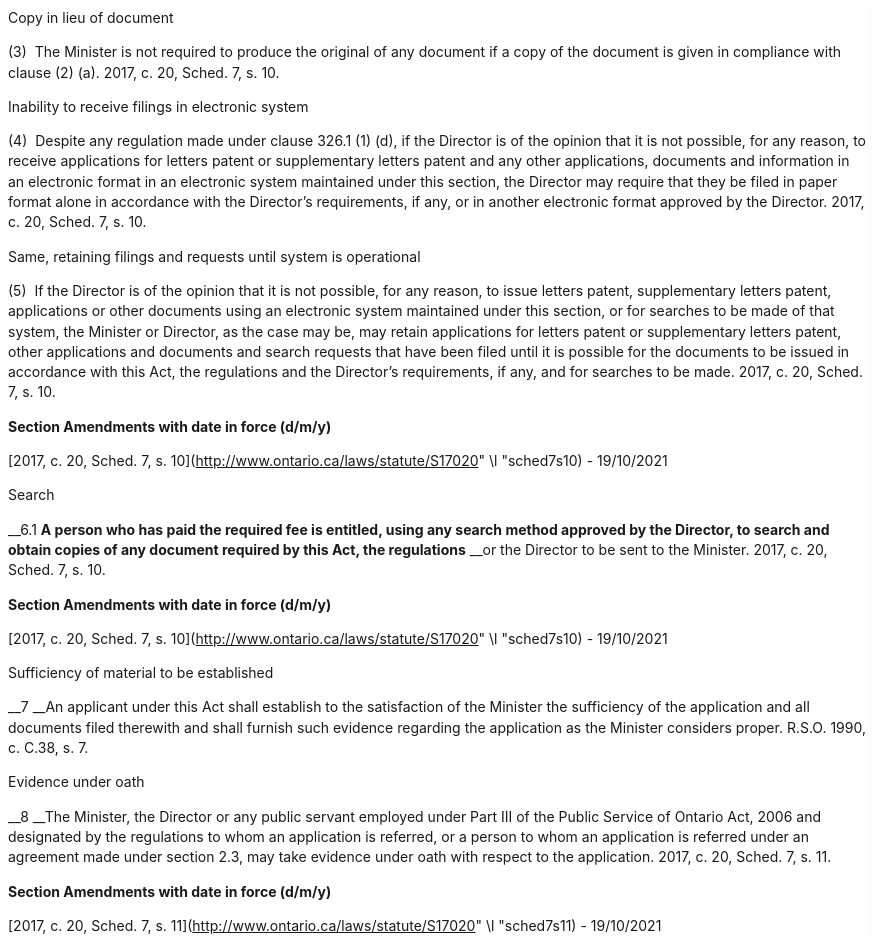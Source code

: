 Copy in lieu of document

\(3\)  The Minister is not required to produce the original of any document if a copy of the document is given in compliance with clause \(2\) \(a\)\. 2017, c\. 20, Sched\. 7, s\. 10\.

Inability to receive filings in electronic system

\(4\)  Despite any regulation made under clause 326\.1 \(1\) \(d\), if the Director is of the opinion that it is not possible, for any reason, to receive applications for letters patent or supplementary letters patent and any other applications, documents and information in an electronic format in an electronic system maintained under this section, the Director may require that they be filed in paper format alone in accordance with the Director’s requirements, if any, or in another electronic format approved by the Director\. 2017, c\. 20, Sched\. 7, s\. 10\.

Same, retaining filings and requests until system is operational

\(5\)  If the Director is of the opinion that it is not possible, for any reason, to issue letters patent, supplementary letters patent, applications or other documents using an electronic system maintained under this section, or for searches to be made of that system, the Minister or Director, as the case may be, may retain applications for letters patent or supplementary letters patent, other applications and documents and search requests that have been filed until it is possible for the documents to be issued in accordance with this Act, the regulations and the Director’s requirements, if any, and for searches to be made\. 2017, c\. 20, Sched\. 7, s\. 10\.

__Section Amendments with date in force \(d/m/y\)__

[2017, c\. 20, Sched\. 7, s\. 10](http://www.ontario.ca/laws/statute/S17020" \l "sched7s10) \- 19/10/2021

Search

<a id="BK14"></a>__6\.1 __A person who has paid the required fee is entitled, using any search method approved by the Director, to search and obtain copies of any document required by this Act, the regulations__ __or the Director to be sent to the Minister\. 2017, c\. 20, Sched\. 7, s\. 10\.

__Section Amendments with date in force \(d/m/y\)__

[2017, c\. 20, Sched\. 7, s\. 10](http://www.ontario.ca/laws/statute/S17020" \l "sched7s10) \- 19/10/2021

Sufficiency of material to be established

<a id="BK15"></a>__7 __An applicant under this Act shall establish to the satisfaction of the Minister the sufficiency of the application and all documents filed therewith and shall furnish such evidence regarding the application as the Minister considers proper\.  R\.S\.O\. 1990, c\. C\.38, s\. 7\.

Evidence under oath

<a id="BK16"></a>__8 __The Minister, the Director or any public servant employed under Part III of the Public Service of Ontario Act, 2006 and designated by the regulations to whom an application is referred, or a person to whom an application is referred under an agreement made under section 2\.3, may take evidence under oath with respect to the application\. 2017, c\. 20, Sched\. 7, s\. 11\.

__Section Amendments with date in force \(d/m/y\)__

[2017, c\. 20, Sched\. 7, s\. 11](http://www.ontario.ca/laws/statute/S17020" \l "sched7s11) \- 19/10/2021
